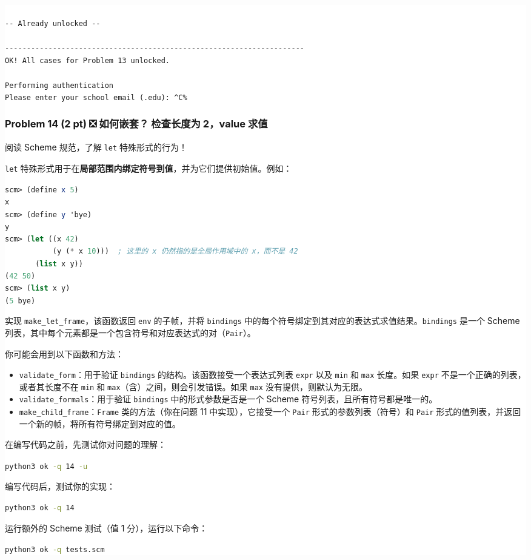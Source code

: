 ```shell

-- Already unlocked --

---------------------------------------------------------------------
OK! All cases for Problem 13 unlocked.

Performing authentication
Please enter your school email (.edu): ^C% 
```



### Problem 14 (2 pt) ❎ 如何嵌套？ 检查长度为 2，value 求值

阅读 Scheme 规范，了解 `let` 特殊形式的行为！

`let` 特殊形式用于在**局部范围内绑定符号到值**，并为它们提供初始值。例如：

```scheme
scm> (define x 5)
x
scm> (define y 'bye)
y
scm> (let ((x 42)
           (y (* x 10)))  ; 这里的 x 仍然指的是全局作用域中的 x，而不是 42
       (list x y))
(42 50)
scm> (list x y)
(5 bye)
```

实现 `make_let_frame`，该函数返回 `env` 的子帧，并将 `bindings` 中的每个符号绑定到其对应的表达式求值结果。`bindings` 是一个 Scheme 列表，其中每个元素都是一个包含符号和对应表达式的对（`Pair`）。

你可能会用到以下函数和方法：

- `validate_form`：用于验证 `bindings` 的结构。该函数接受一个表达式列表 `expr` 以及 `min` 和 `max` 长度。如果 `expr` 不是一个正确的列表，或者其长度不在 `min` 和 `max`（含）之间，则会引发错误。如果 `max` 没有提供，则默认为无限。
- `validate_formals`：用于验证 `bindings` 中的形式参数是否是一个 Scheme 符号列表，且所有符号都是唯一的。
- `make_child_frame`：`Frame` 类的方法（你在问题 11 中实现），它接受一个 `Pair` 形式的参数列表（符号）和 `Pair` 形式的值列表，并返回一个新的帧，将所有符号绑定到对应的值。

在编写代码之前，先测试你对问题的理解：

```bash
python3 ok -q 14 -u
```

编写代码后，测试你的实现：

```bash
python3 ok -q 14
```

运行额外的 Scheme 测试（值 1 分），运行以下命令：

```bash
python3 ok -q tests.scm
```
